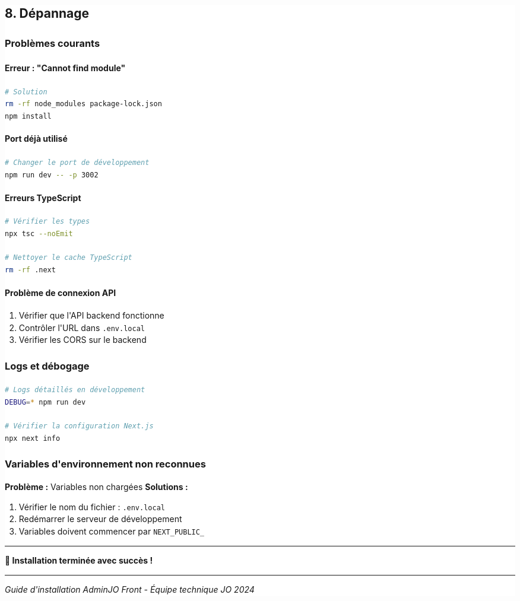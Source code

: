 ## 8. Dépannage

### Problèmes courants

#### **Erreur : "Cannot find module"**
```bash
# Solution
rm -rf node_modules package-lock.json
npm install
```

#### **Port déjà utilisé**
```bash
# Changer le port de développement
npm run dev -- -p 3002
```

#### **Erreurs TypeScript**
```bash
# Vérifier les types
npx tsc --noEmit

# Nettoyer le cache TypeScript
rm -rf .next
```

#### **Problème de connexion API**
1. Vérifier que l'API backend fonctionne
2. Contrôler l'URL dans `.env.local`
3. Vérifier les CORS sur le backend

### Logs et débogage

```bash
# Logs détaillés en développement
DEBUG=* npm run dev

# Vérifier la configuration Next.js
npx next info
```

### Variables d'environnement non reconnues

**Problème :** Variables non chargées
**Solutions :**
1. Vérifier le nom du fichier : `.env.local`
2. Redémarrer le serveur de développement
3. Variables doivent commencer par `NEXT_PUBLIC_`

---

**🎉 Installation terminée avec succès !**

---

*Guide d'installation AdminJO Front - Équipe technique JO 2024*
